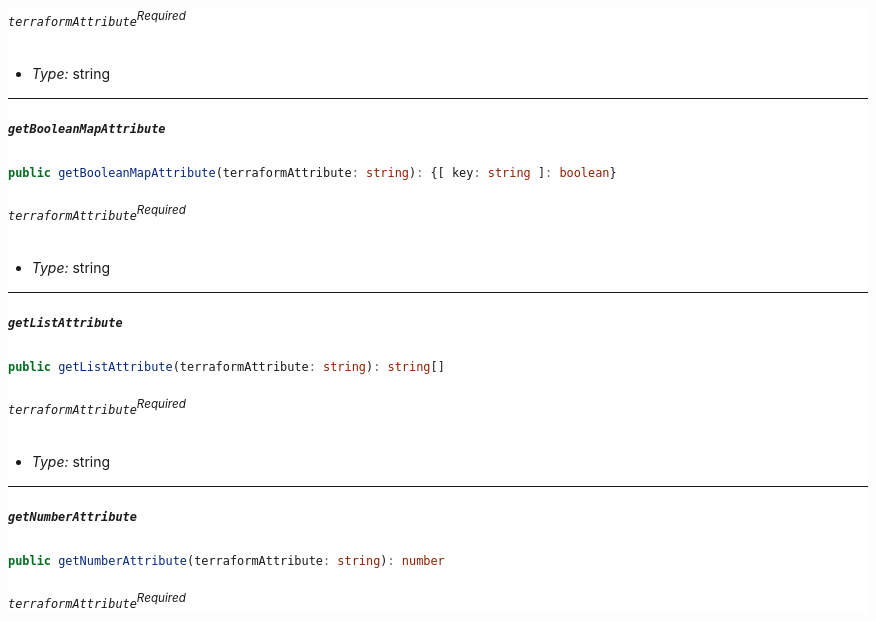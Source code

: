 ###### `terraformAttribute`<sup>Required</sup> <a name="terraformAttribute" id="@ithings/cdktf-provider-openstack.dataOpenstackComputeKeypairV2.DataOpenstackComputeKeypairV2.getBooleanAttribute.parameter.terraformAttribute"></a>

- *Type:* string

---

##### `getBooleanMapAttribute` <a name="getBooleanMapAttribute" id="@ithings/cdktf-provider-openstack.dataOpenstackComputeKeypairV2.DataOpenstackComputeKeypairV2.getBooleanMapAttribute"></a>

```typescript
public getBooleanMapAttribute(terraformAttribute: string): {[ key: string ]: boolean}
```

###### `terraformAttribute`<sup>Required</sup> <a name="terraformAttribute" id="@ithings/cdktf-provider-openstack.dataOpenstackComputeKeypairV2.DataOpenstackComputeKeypairV2.getBooleanMapAttribute.parameter.terraformAttribute"></a>

- *Type:* string

---

##### `getListAttribute` <a name="getListAttribute" id="@ithings/cdktf-provider-openstack.dataOpenstackComputeKeypairV2.DataOpenstackComputeKeypairV2.getListAttribute"></a>

```typescript
public getListAttribute(terraformAttribute: string): string[]
```

###### `terraformAttribute`<sup>Required</sup> <a name="terraformAttribute" id="@ithings/cdktf-provider-openstack.dataOpenstackComputeKeypairV2.DataOpenstackComputeKeypairV2.getListAttribute.parameter.terraformAttribute"></a>

- *Type:* string

---

##### `getNumberAttribute` <a name="getNumberAttribute" id="@ithings/cdktf-provider-openstack.dataOpenstackComputeKeypairV2.DataOpenstackComputeKeypairV2.getNumberAttribute"></a>

```typescript
public getNumberAttribute(terraformAttribute: string): number
```

###### `terraformAttribute`<sup>Required</sup> <a name="terraformAttribute" id="@ithings/cdktf-provider-openstack.dataOpenstackComputeKeypairV2.DataOpenstackComputeKeypairV2.getNumberAttribute.parameter.terraformAttribute"></a>
